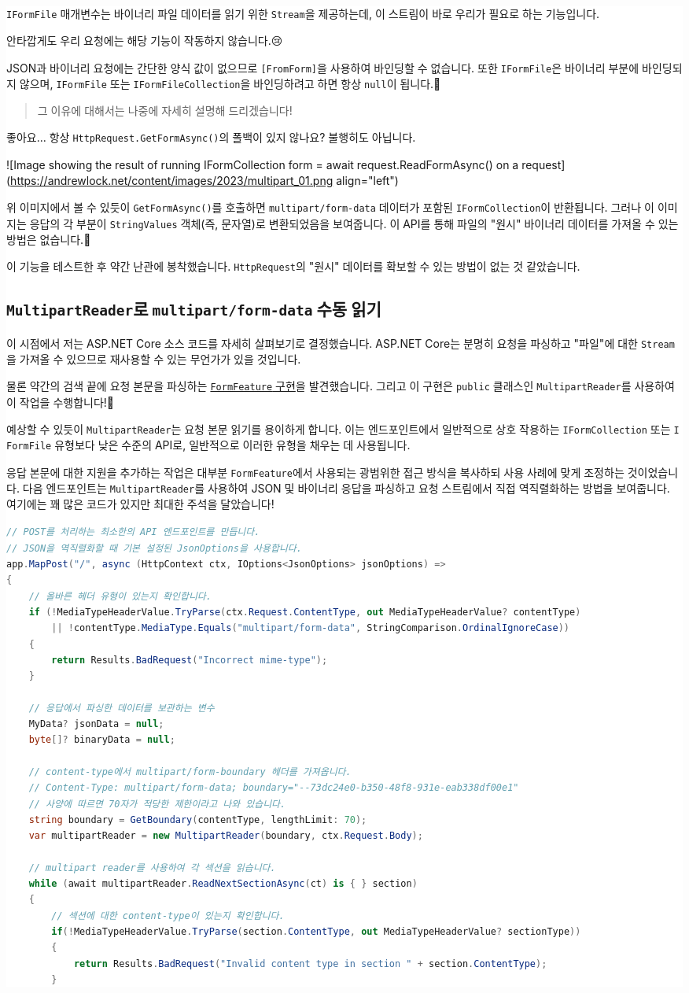 `IFormFile` 매개변수는 바이너리 파일 데이터를 읽기 위한 `Stream`을 제공하는데, 이 스트림이 바로 우리가 필요로 하는 기능입니다.

안타깝게도 우리 요청에는 해당 기능이 작동하지 않습니다.😢

JSON과 바이너리 요청에는 간단한 양식 값이 없으므로 `[FromForm]`을 사용하여 바인딩할 수 없습니다. 또한 `IFormFile`은 바이너리 부분에 바인딩되지 않으며, `IFormFile` 또는 `IFormFileCollection`을 바인딩하려고 하면 항상 `null`이 됩니다.🙁

> 그 이유에 대해서는 나중에 자세히 설명해 드리겠습니다!

좋아요... 항상 `HttpRequest.GetFormAsync()`의 폴백이 있지 않나요? 불행히도 아닙니다.

![Image showing the result of running IFormCollection form = await request.ReadFormAsync() on a request](https://andrewlock.net/content/images/2023/multipart_01.png align="left")

위 이미지에서 볼 수 있듯이 `GetFormAsync()`를 호출하면 `multipart/form-data` 데이터가 포함된 `IFormCollection`이 반환됩니다. 그러나 이 이미지는 응답의 각 부분이 `StringValues` 객체(즉, 문자열)로 변환되었음을 보여줍니다. 이 API를 통해 파일의 "원시" 바이너리 데이터를 가져올 수 있는 방법은 없습니다.🙁

이 기능을 테스트한 후 약간 난관에 봉착했습니다. `HttpRequest`의 "원시" 데이터를 확보할 수 있는 방법이 없는 것 같았습니다.

## `MultipartReader`로 `multipart/form-data` 수동 읽기

이 시점에서 저는 ASP.NET Core 소스 코드를 자세히 살펴보기로 결정했습니다. ASP.NET Core는 분명히 요청을 파싱하고 "파일"에 대한 `Stream`을 가져올 수 있으므로 재사용할 수 있는 무언가가 있을 것입니다.

물론 약간의 검색 끝에 요청 본문을 파싱하는 [`FormFeature` 구현](https://github.com/dotnet/aspnetcore/blob/6c1b3dfb66a1b66cc32ee26bbc23f6472f1dc985/src/Http/Http/src/Features/FormFeature.cs#L193)을 발견했습니다. 그리고 이 구현은 `public` 클래스인 `MultipartReader`를 사용하여 이 작업을 수행합니다!🥳

예상할 수 있듯이 `MultipartReader`는 요청 본문 읽기를 용이하게 합니다. 이는 엔드포인트에서 일반적으로 상호 작용하는 `IFormCollection` 또는 `IFormFile` 유형보다 낮은 수준의 API로, 일반적으로 이러한 유형을 채우는 데 사용됩니다.

응답 본문에 대한 지원을 추가하는 작업은 대부분 `FormFeature`에서 사용되는 광범위한 접근 방식을 복사하되 사용 사례에 맞게 조정하는 것이었습니다. 다음 엔드포인트는 `MultipartReader`를 사용하여 JSON 및 바이너리 응답을 파싱하고 요청 스트림에서 직접 역직렬화하는 방법을 보여줍니다. 여기에는 꽤 많은 코드가 있지만 최대한 주석을 달았습니다!

```csharp
// POST를 처리하는 최소한의 API 엔드포인트를 만듭니다.
// JSON을 역직렬화할 때 기본 설정된 JsonOptions을 사용합니다.
app.MapPost("/", async (HttpContext ctx, IOptions<JsonOptions> jsonOptions) =>
{
    // 올바른 헤더 유형이 있는지 확인합니다.
    if (!MediaTypeHeaderValue.TryParse(ctx.Request.ContentType, out MediaTypeHeaderValue? contentType)
        || !contentType.MediaType.Equals("multipart/form-data", StringComparison.OrdinalIgnoreCase))
    {
        return Results.BadRequest("Incorrect mime-type");
    }

    // 응답에서 파싱한 데이터를 보관하는 변수
    MyData? jsonData = null;
    byte[]? binaryData = null;

    // content-type에서 multipart/form-boundary 헤더를 가져옵니다.
    // Content-Type: multipart/form-data; boundary="--73dc24e0-b350-48f8-931e-eab338df00e1"
    // 사양에 따르면 70자가 적당한 제한이라고 나와 있습니다.
    string boundary = GetBoundary(contentType, lengthLimit: 70);
    var multipartReader = new MultipartReader(boundary, ctx.Request.Body);
    
    // multipart reader를 사용하여 각 섹션을 읽습니다.
    while (await multipartReader.ReadNextSectionAsync(ct) is { } section)
    {
        // 섹션에 대한 content-type이 있는지 확인합니다.
        if(!MediaTypeHeaderValue.TryParse(section.ContentType, out MediaTypeHeaderValue? sectionType))
        {
            return Results.BadRequest("Invalid content type in section " + section.ContentType);
        }
```